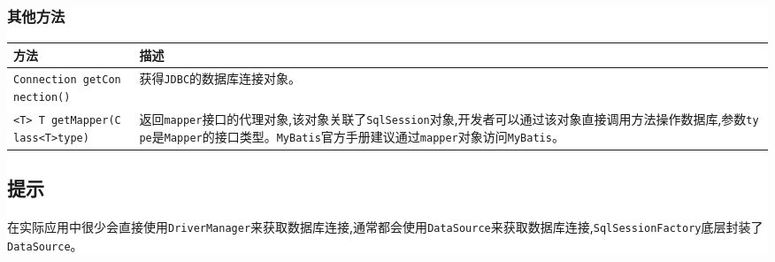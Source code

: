 ### 其他方法

|方法|描述|
|:---|:---|
|`Connection getConnection()`|获得`JDBC`的数据库连接对象。|
|`<T> T getMapper(Class<T>type)`|返回`mapper`接口的代理对象,该对象关联了`SqlSession`对象,开发者可以通过该对象直接调用方法操作数据库,参数`type`是`Mapper`的接口类型。`MyBatis`官方手册建议通过`mapper`对象访问`MyBatis`。|

## 提示
在实际应用中很少会直接使用`DriverManager`来获取数据库连接,通常都会使用`DataSource`来获取数据库连接,`SqlSessionFactory`底层封装了`DataSource`。